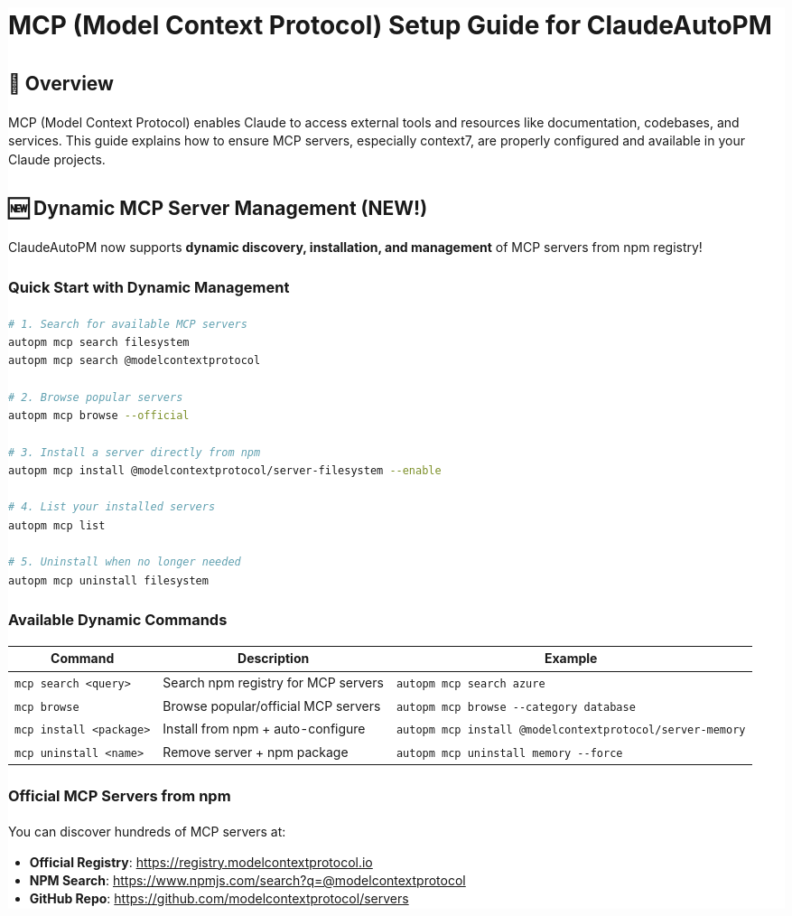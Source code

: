 # MCP (Model Context Protocol) Setup Guide for ClaudeAutoPM

## 🎯 Overview

MCP (Model Context Protocol) enables Claude to access external tools and resources like documentation, codebases, and services. This guide explains how to ensure MCP servers, especially context7, are properly configured and available in your Claude projects.

## 🆕 Dynamic MCP Server Management (NEW!)

ClaudeAutoPM now supports **dynamic discovery, installation, and management** of MCP servers from npm registry!

### Quick Start with Dynamic Management

```bash
# 1. Search for available MCP servers
autopm mcp search filesystem
autopm mcp search @modelcontextprotocol

# 2. Browse popular servers
autopm mcp browse --official

# 3. Install a server directly from npm
autopm mcp install @modelcontextprotocol/server-filesystem --enable

# 4. List your installed servers
autopm mcp list

# 5. Uninstall when no longer needed
autopm mcp uninstall filesystem
```

### Available Dynamic Commands

| Command | Description | Example |
|---------|-------------|---------|
| `mcp search <query>` | Search npm registry for MCP servers | `autopm mcp search azure` |
| `mcp browse` | Browse popular/official MCP servers | `autopm mcp browse --category database` |
| `mcp install <package>` | Install from npm + auto-configure | `autopm mcp install @modelcontextprotocol/server-memory` |
| `mcp uninstall <name>` | Remove server + npm package | `autopm mcp uninstall memory --force` |

### Official MCP Servers from npm

You can discover hundreds of MCP servers at:
- **Official Registry**: https://registry.modelcontextprotocol.io
- **NPM Search**: https://www.npmjs.com/search?q=@modelcontextprotocol
- **GitHub Repo**: https://github.com/modelcontextprotocol/servers
